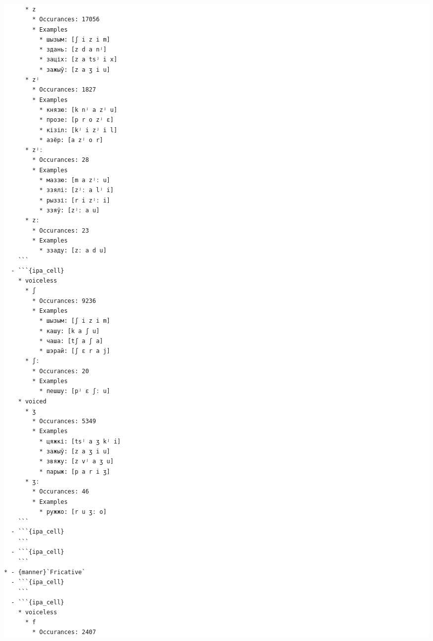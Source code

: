 ``````{list-table}
      * z
        * Occurances: 17056
        * Examples
          * шызым: [ʃ i z i m]
          * здань: [z d a nʲ]
          * заціх: [z a tsʲ i x]
          * зажыў: [z a ʒ i u]
      * zʲ
        * Occurances: 1827
        * Examples
          * князю: [k nʲ a zʲ u]
          * прозе: [p r o zʲ ɛ]
          * кізіл: [kʲ i zʲ i l]
          * азёр: [a zʲ o r]
      * zʲː
        * Occurances: 28
        * Examples
          * маззю: [m a zʲː u]
          * ззялі: [zʲː a lʲ i]
          * рыззі: [r i zʲː i]
          * ззяў: [zʲː a u]
      * zː
        * Occurances: 23
        * Examples
          * ззаду: [zː a d u]
    ```
  - ```{ipa_cell}
    * voiceless
      * ʃ
        * Occurances: 9236
        * Examples
          * шызым: [ʃ i z i m]
          * кашу: [k a ʃ u]
          * чаша: [tʃ a ʃ a]
          * шэрай: [ʃ ɛ r a j]
      * ʃː
        * Occurances: 20
        * Examples
          * пешшу: [pʲ ɛ ʃː u]
    * voiced
      * ʒ
        * Occurances: 5349
        * Examples
          * цяжкі: [tsʲ a ʒ kʲ i]
          * зажыў: [z a ʒ i u]
          * звяжу: [z vʲ a ʒ u]
          * парыж: [p a r i ʒ]
      * ʒː
        * Occurances: 46
        * Examples
          * ружжо: [r u ʒː o]
    ```
  - ```{ipa_cell}
    ```
  - ```{ipa_cell}
    ```
* - {manner}`Fricative`
  - ```{ipa_cell}
    ```
  - ```{ipa_cell}
    * voiceless
      * f
        * Occurances: 2407
``````